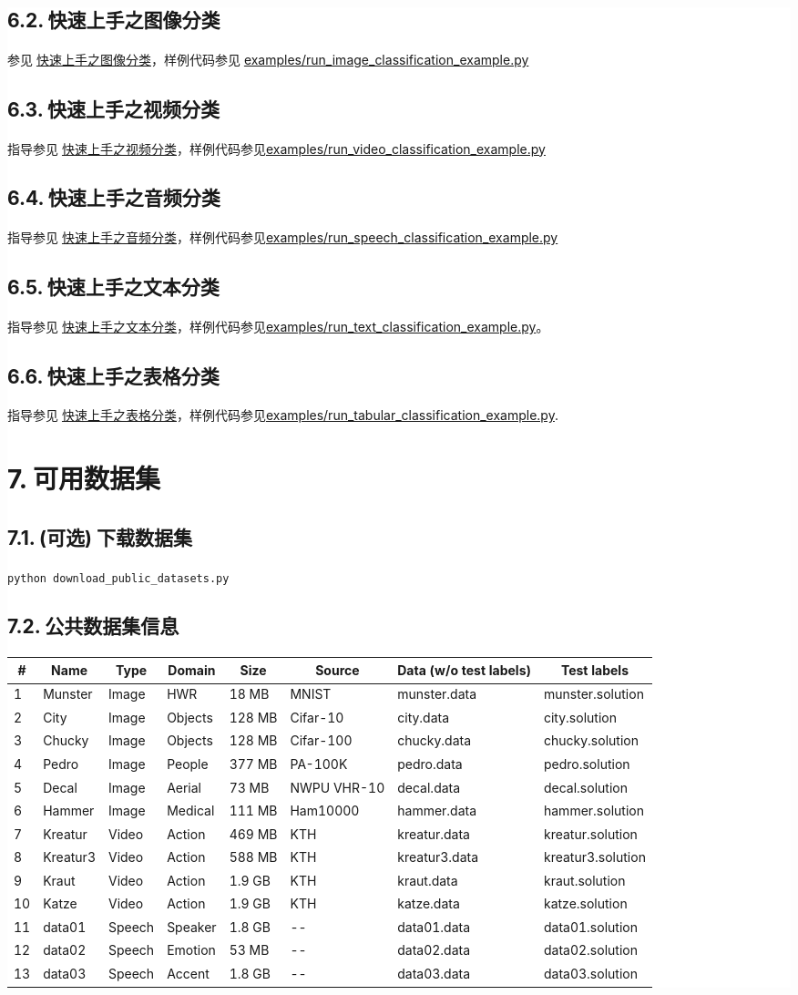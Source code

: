 ## 6.2. 快速上手之图像分类
参见 [快速上手之图像分类](https://github.com/DeepWisdom/AutoDL/tree/pip/docs/image_classification_tutorial_chn.md)，样例代码参见 [examples/run_image_classification_example.py](https://github.com/DeepWisdom/AutoDL/blob/pip/examples/run_image_classification_example.py)

## 6.3. 快速上手之视频分类
指导参见 [快速上手之视频分类](https://github.com/DeepWisdom/AutoDL/tree/pip/docs/video_classification_tutorial_chn.md)，样例代码参见[examples/run_video_classification_example.py](https://github.com/DeepWisdom/AutoDL/blob/pip/examples/run_video_classification_example.py)

## 6.4. 快速上手之音频分类
指导参见 [快速上手之音频分类](https://github.com/DeepWisdom/AutoDL/tree/pip/docs/speech_classification_tutorial_chn.md)，样例代码参见[examples/run_speech_classification_example.py](https://github.com/DeepWisdom/AutoDL/blob/pip/examples/run_speech_classification_example.py)

## 6.5. 快速上手之文本分类
指导参见 [快速上手之文本分类](https://github.com/DeepWisdom/AutoDL/tree/pip/docs/text_classification_tutorial_chn.md)，样例代码参见[examples/run_text_classification_example.py](https://github.com/DeepWisdom/AutoDL/blob/pip/examples/run_text_classification_example.py)。

## 6.6. 快速上手之表格分类
指导参见 [快速上手之表格分类](https://github.com/DeepWisdom/AutoDL/tree/pip/docs/tabular_classification_tutorial_chn.md)，样例代码参见[examples/run_tabular_classification_example.py](https://github.com/DeepWisdom/AutoDL/blob/pip/examples/run_tabular_classification_example.py).


# 7. 可用数据集
## 7.1. (可选) 下载数据集
```bash
python download_public_datasets.py
```

## 7.2. 公共数据集信息
| #   | Name     | Type    | Domain   | Size   | Source      | Data (w/o test labels) | Test labels       |
| --- | -------- | ------- | -------- | ------ | ----------- | ---------------------- | ----------------- |
| 1   | Munster  | Image   | HWR      | 18 MB  | MNIST       | munster.data           | munster.solution  |
| 2   | City     | Image   | Objects  | 128 MB | Cifar-10    | city.data              | city.solution     |
| 3   | Chucky   | Image   | Objects  | 128 MB | Cifar-100   | chucky.data            | chucky.solution   |
| 4   | Pedro    | Image   | People   | 377 MB | PA-100K     | pedro.data             | pedro.solution    |
| 5   | Decal    | Image   | Aerial   | 73 MB  | NWPU VHR-10 | decal.data             | decal.solution    |
| 6   | Hammer   | Image   | Medical  | 111 MB | Ham10000    | hammer.data            | hammer.solution   |
| 7   | Kreatur  | Video   | Action   | 469 MB | KTH         | kreatur.data           | kreatur.solution  |
| 8   | Kreatur3 | Video   | Action   | 588 MB | KTH         | kreatur3.data          | kreatur3.solution |
| 9   | Kraut    | Video   | Action   | 1.9 GB | KTH         | kraut.data             | kraut.solution    |
| 10  | Katze    | Video   | Action   | 1.9 GB | KTH         | katze.data             | katze.solution    |
| 11  | data01   | Speech  | Speaker  | 1.8 GB | --          | data01.data            | data01.solution   |
| 12  | data02   | Speech  | Emotion  | 53 MB  | --          | data02.data            | data02.solution   |
| 13  | data03   | Speech  | Accent   | 1.8 GB | --          | data03.data            | data03.solution   |